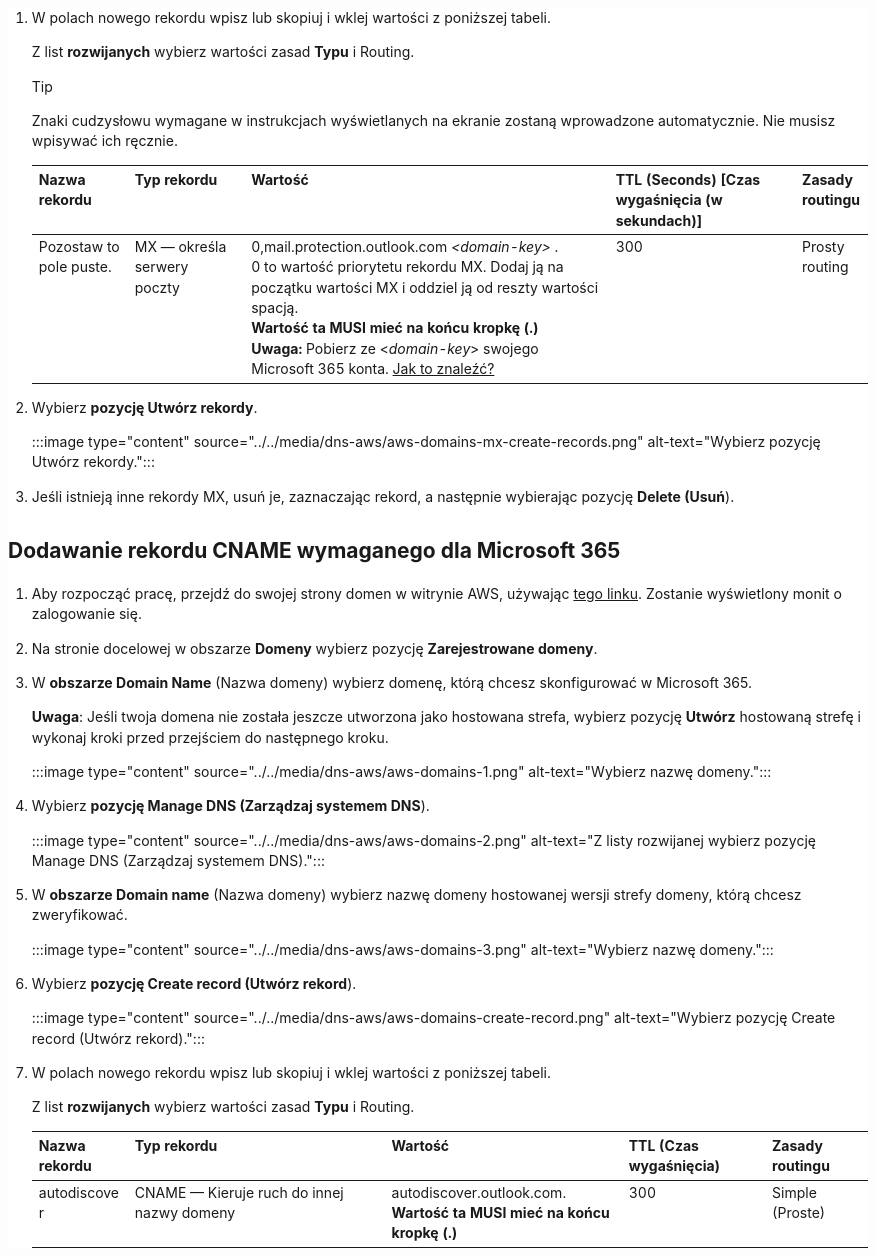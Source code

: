 1. W polach nowego rekordu wpisz lub skopiuj i wklej wartości z poniższej tabeli. 

    Z list **rozwijanych** wybierz wartości zasad **Typu** i Routing. 

    > [!TIP]
    > Znaki cudzysłowu wymagane w instrukcjach wyświetlanych na ekranie zostaną wprowadzone automatycznie. Nie musisz wpisywać ich ręcznie. 

    |**Nazwa rekordu**|**Typ rekordu**|**Wartość**|**TTL (Seconds) [Czas wygaśnięcia (w sekundach)]**|**Zasady routingu**|
    |:-----|:-----|:-----|:-----|:-----|
    |Pozostaw to pole puste.  <br/> |MX — określa serwery poczty  <br/> |0,mail.protection.outlook.com  *\<domain-key\>*  .  <br/> 0 to wartość priorytetu rekordu MX. Dodaj ją na początku wartości MX i oddziel ją od reszty wartości spacją.  <br/> **Wartość ta MUSI mieć na końcu kropkę (.)** <br/> **Uwaga:** Pobierz ze \<*domain-key*\> swojego Microsoft 365 konta. [Jak to znaleźć?](../get-help-with-domains/information-for-dns-records.md) | 300  <br/> | Prosty routing <br/> |
  
1. Wybierz **pozycję Utwórz rekordy**.

   :::image type="content" source="../../media/dns-aws/aws-domains-mx-create-records.png" alt-text="Wybierz pozycję Utwórz rekordy.":::

1. Jeśli istnieją inne rekordy MX, usuń je, zaznaczając rekord, a następnie wybierając pozycję **Delete (Usuń**).
  
## <a name="add-the-cname-record-required-for-microsoft-365"></a>Dodawanie rekordu CNAME wymaganego dla Microsoft 365

1. Aby rozpocząć pracę, przejdź do swojej strony domen w witrynie AWS, używając [tego linku](https://console.aws.amazon.com/route53/home). Zostanie wyświetlony monit o zalogowanie się.

1. Na stronie docelowej w obszarze **Domeny** wybierz pozycję **Zarejestrowane domeny**.

1. W **obszarze Domain Name** (Nazwa domeny) wybierz domenę, którą chcesz skonfigurować w Microsoft 365.

    **Uwaga**: Jeśli twoja domena nie została jeszcze utworzona jako hostowana strefa, wybierz pozycję **Utwórz** hostowaną strefę i wykonaj kroki przed przejściem do następnego kroku. 

   :::image type="content" source="../../media/dns-aws/aws-domains-1.png" alt-text="Wybierz nazwę domeny.":::

1. Wybierz **pozycję Manage DNS (Zarządzaj systemem DNS**). 

   :::image type="content" source="../../media/dns-aws/aws-domains-2.png" alt-text="Z listy rozwijanej wybierz pozycję Manage DNS (Zarządzaj systemem DNS).":::

1. W **obszarze Domain name** (Nazwa domeny) wybierz nazwę domeny hostowanej wersji strefy domeny, którą chcesz zweryfikować.

   :::image type="content" source="../../media/dns-aws/aws-domains-3.png" alt-text="Wybierz nazwę domeny.":::

1. Wybierz **pozycję Create record (Utwórz rekord**).

   :::image type="content" source="../../media/dns-aws/aws-domains-create-record.png" alt-text="Wybierz pozycję Create record (Utwórz rekord).":::

1. W polach nowego rekordu wpisz lub skopiuj i wklej wartości z poniższej tabeli. 

    Z list **rozwijanych** wybierz wartości zasad **Typu** i Routing. 

    |**Nazwa rekordu**|**Typ rekordu**|**Wartość**| **TTL (Czas wygaśnięcia)** |**Zasady routingu**|
    |:-----|:-----|:-----|:-----|:-----|
    |autodiscover  <br/> |CNAME — Kieruje ruch do innej nazwy domeny  <br/> | autodiscover.outlook.com.  <br/> **Wartość ta MUSI mieć na końcu kropkę (.)** <br/> | 300  <br/> |Simple (Proste)  <br/> |
  